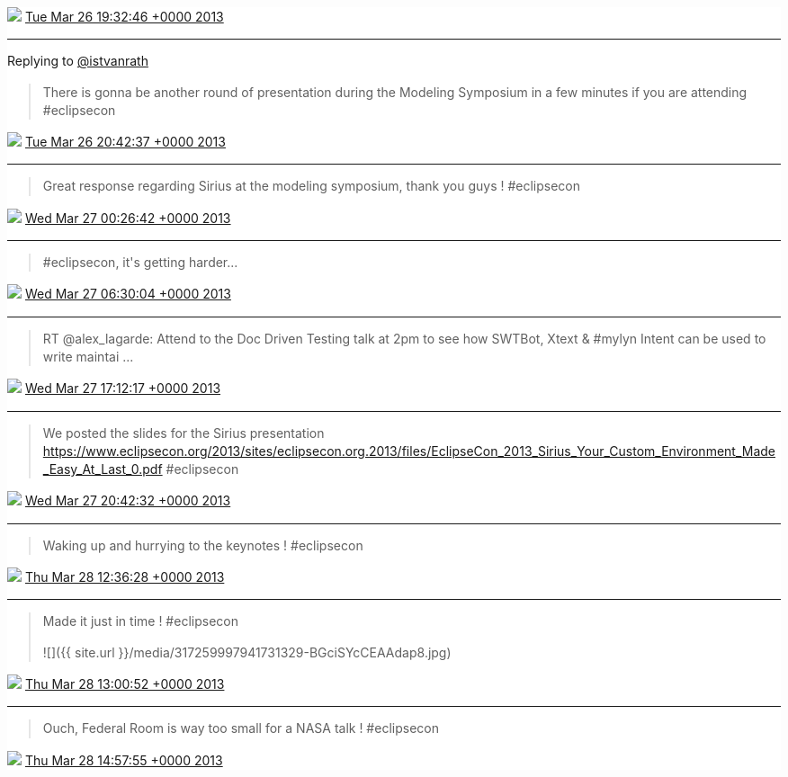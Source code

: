 <img src="{{ site.url }}/media/tweet.ico" width="12" /> [Tue Mar 26 19:32:46 +0000 2013](https://twitter.com/bruncedric/status/316633845195743234)

----

Replying to [@istvanrath](https://twitter.com/istvanrath/status/316642281497178113)

> There is gonna be another round of presentation during the Modeling Symposium in a few minutes if you are attending #eclipsecon

<img src="{{ site.url }}/media/tweet.ico" width="12" /> [Tue Mar 26 20:42:37 +0000 2013](https://twitter.com/bruncedric/status/316651427177062400)

----

> Great response regarding Sirius at the modeling symposium, thank you guys ! #eclipsecon

<img src="{{ site.url }}/media/tweet.ico" width="12" /> [Wed Mar 27 00:26:42 +0000 2013](https://twitter.com/bruncedric/status/316707816897384448)

----

> #eclipsecon, it's getting harder...

<img src="{{ site.url }}/media/tweet.ico" width="12" /> [Wed Mar 27 06:30:04 +0000 2013](https://twitter.com/bruncedric/status/316799262027575296)

----

> RT @alex_lagarde: Attend to the Doc Driven Testing talk at 2pm to see how SWTBot, Xtext &amp; #mylyn Intent can be used to write maintai ...

<img src="{{ site.url }}/media/tweet.ico" width="12" /> [Wed Mar 27 17:12:17 +0000 2013](https://twitter.com/bruncedric/status/316960879960797186)

----

> We posted the slides for the Sirius presentation https://www.eclipsecon.org/2013/sites/eclipsecon.org.2013/files/EclipseCon_2013_Sirius_Your_Custom_Environment_Made_Easy_At_Last_0.pdf #eclipsecon

<img src="{{ site.url }}/media/tweet.ico" width="12" /> [Wed Mar 27 20:42:32 +0000 2013](https://twitter.com/bruncedric/status/317013790677950464)

----

> Waking up and hurrying to the keynotes ! #eclipsecon

<img src="{{ site.url }}/media/tweet.ico" width="12" /> [Thu Mar 28 12:36:28 +0000 2013](https://twitter.com/bruncedric/status/317253858457948160)

----

> Made it just in time ! #eclipsecon 
> 
> ![]({{ site.url }}/media/317259997941731329-BGciSYcCEAAdap8.jpg)

<img src="{{ site.url }}/media/tweet.ico" width="12" /> [Thu Mar 28 13:00:52 +0000 2013](https://twitter.com/bruncedric/status/317259997941731329)

----

> Ouch, Federal Room is way too small for a NASA talk ! #eclipsecon

<img src="{{ site.url }}/media/tweet.ico" width="12" /> [Thu Mar 28 14:57:55 +0000 2013](https://twitter.com/bruncedric/status/317289452898770944)
